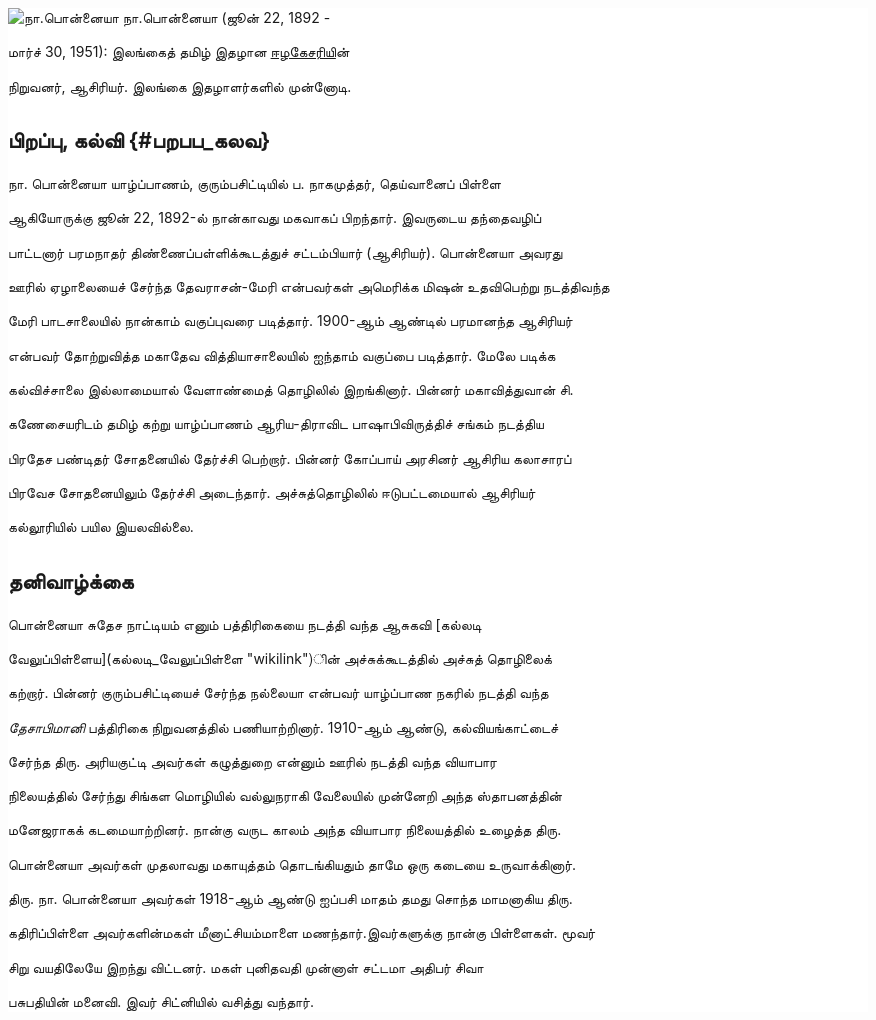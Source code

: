 ![நா.பொன்னையா](நா.பொன்னையா.jpg "நா.பொன்னையா") நா.பொன்னையா (ஜூன் 22, 1892 -

மார்ச் 30, 1951): இலங்கைத் தமிழ் இதழான [ஈழகேசரிய](ஈழகேசரி "wikilink")ின்

நிறுவனர், ஆசிரியர். இலங்கை இதழாளர்களில் முன்னோடி.



## பிறப்பு, கல்வி {#பறபப_கலவ}



நா. பொன்னையா யாழ்ப்பாணம், குரும்பசிட்டியில் ப. நாகமுத்தர், தெய்வானைப் பிள்ளை

ஆகியோருக்கு ஜூன் 22, 1892-ல் நான்காவது மகவாகப் பிறந்தார். இவருடைய தந்தைவழிப்

பாட்டனார் பரமநாதர் திண்ணைப்பள்ளிக்கூடத்துச் சட்டம்பியார் (ஆசிரியர்). பொன்னையா அவரது

ஊரில் ஏழாலையைச் சேர்ந்த தேவராசன்-மேரி என்பவர்கள் அமெரிக்க மிஷன் உதவிபெற்று நடத்திவந்த

மேரி பாடசாலையில் நான்காம் வகுப்புவரை படித்தார். 1900-ஆம் ஆண்டில் பரமானந்த ஆசிரியர்

என்பவர் தோற்றுவித்த மகாதேவ வித்தியாசாலையில் ஐந்தாம் வகுப்பை படித்தார். மேலே படிக்க

கல்விச்சாலை இல்லாமையால் வேளாண்மைத் தொழிலில் இறங்கினார். பின்னர் மகாவித்துவான் சி.

கணேசையரிடம் தமிழ் கற்று யாழ்ப்பாணம் ஆரிய-திராவிட பாஷாபிவிருத்திச் சங்கம் நடத்திய

பிரதேச பண்டிதர் சோதனையில் தேர்ச்சி பெற்றார். பின்னர் கோப்பாய் அரசினர் ஆசிரிய கலாசாரப்

பிரவேச சோதனையிலும் தேர்ச்சி அடைந்தார். அச்சுத்தொழிலில் ஈடுபட்டமையால் ஆசிரியர்

கல்லூரியில் பயில இயலவில்லை.



## தனிவாழ்க்கை



பொன்னையா சுதேச நாட்டியம் எனும் பத்திரிகையை நடத்தி வந்த ஆசுகவி [கல்லடி

வேலுப்பிள்ளைய](கல்லடி_வேலுப்பிள்ளை "wikilink")ின் அச்சுக்கூடத்தில் அச்சுத் தொழிலைக்

கற்றார். பின்னர் குரும்பசிட்டியைச் சேர்ந்த நல்லையா என்பவர் யாழ்ப்பாண நகரில் நடத்தி வந்த

*தேசாபிமானி* பத்திரிகை நிறுவனத்தில் பணியாற்றினார். 1910-ஆம் ஆண்டு, கல்வியங்காட்டைச்

சேர்ந்த திரு. அரியகுட்டி அவர்கள் கழுத்துறை என்னும் ஊரில் நடத்தி வந்த வியாபார

நிலையத்தில் சேர்ந்து சிங்கள மொழியில் வல்லுநராகி வேலையில் முன்னேறி அந்த ஸ்தாபனத்தின்

மனேஜராகக் கடமையாற்றினர். நான்கு வருட காலம் அந்த வியாபார நிலையத்தில் உழைத்த திரு.

பொன்னையா அவர்கள் முதலாவது மகாயுத்தம் தொடங்கியதும் தாமே ஒரு கடையை உருவாக்கினார்.



திரு. நா. பொன்னையா அவர்கள் 1918-ஆம் ஆண்டு ஐப்பசி மாதம் தமது சொந்த மாமனாகிய திரு.

கதிரிப்பிள்ளை அவர்களின்மகள் மீனாட்சியம்மாளை மணந்தார்.இவர்களுக்கு நான்கு பிள்ளைகள். மூவர்

சிறு வயதிலேயே இறந்து விட்டனர். மகள் புனிதவதி முன்னாள் சட்டமா அதிபர் சிவா

பசுபதியின் மனைவி. இவர் சிட்னியில் வசித்து வந்தார்.
